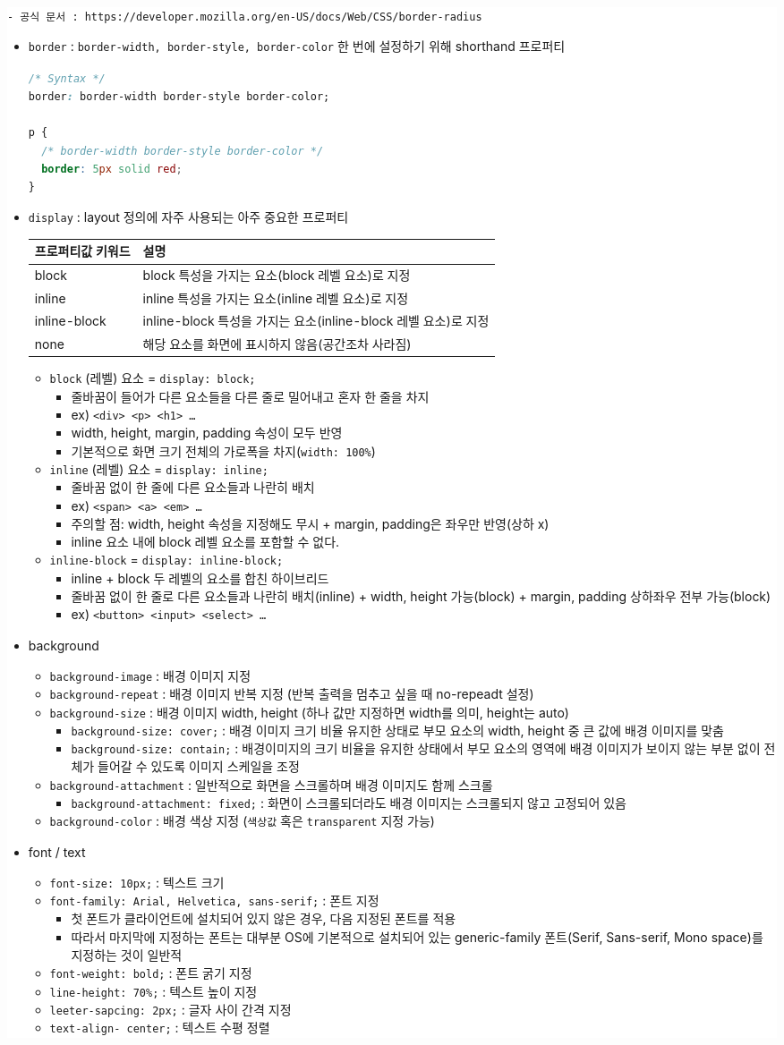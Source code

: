     - 공식 문서 : https://developer.mozilla.org/en-US/docs/Web/CSS/border-radius
- `border` : `border-width, border-style, border-color` 한 번에 설정하기 위해 shorthand 프로퍼티
    
    ```css
    /* Syntax */
    border: border-width border-style border-color;
    
    p {
      /* border-width border-style border-color */
      border: 5px solid red;
    }
    ```
    
- `display` : layout 정의에 자주 사용되는 아주 중요한 프로퍼티
    
    
    | 프로퍼티값 키워드 | 설명 |
    | --- | --- |
    | block | block 특성을 가지는 요소(block 레벨 요소)로 지정 |
    | inline | inline 특성을 가지는 요소(inline 레벨 요소)로 지정 |
    | inline-block | inline-block 특성을 가지는 요소(inline-block 레벨 요소)로 지정 |
    | none | 해당 요소를 화면에 표시하지 않음(공간조차 사라짐) |
    - `block` (레벨) 요소 = `display: block;`
        - 줄바꿈이 들어가 다른 요소들을 다른 줄로 밀어내고 혼자 한 줄을 차지
        - ex) `<div> <p> <h1> …`
        - width, height, margin, padding 속성이 모두 반영
        - 기본적으로 화면 크기 전체의 가로폭을 차지(`width: 100%`)
    - `inline` (레벨) 요소 = `display: inline;`
        - 줄바꿈 없이 한 줄에 다른 요소들과 나란히 배치
        - ex) `<span> <a> <em> …`
        - 주의할 점: width, height 속성을 지정해도 무시 + margin, padding은 좌우만 반영(상하 x)
        - inline 요소 내에 block 레벨 요소를 포함할 수 없다.
    - `inline-block` = `display: inline-block;`
        - inline + block 두 레벨의 요소를 합친 하이브리드
        - 줄바꿈 없이 한 줄로 다른 요소들과 나란히 배치(inline) + width, height 가능(block) + margin, padding 상하좌우 전부 가능(block)
        - ex) `<button> <input> <select> …`
- background
    - `background-image` : 배경 이미지 지정
    - `background-repeat` : 배경 이미지 반복 지정 (반복 출력을 멈추고 싶을 때 no-repeadt 설정)
    - `background-size` : 배경 이미지 width, height (하나 값만 지정하면 width를 의미, height는 auto)
        - `background-size: cover;` : 배경 이미지 크기 비율 유지한 상태로 부모 요소의 width, height 중 큰 값에 배경 이미지를 맞춤
        - `background-size: contain;` : 배경이미지의 크기 비율을 유지한 상태에서 부모 요소의 영역에 배경 이미지가 보이지 않는 부분 없이 전체가 들어갈 수 있도록 이미지 스케일을 조정
    - `background-attachment` : 일반적으로 화면을 스크롤하며 배경 이미지도 함께 스크롤
        - `background-attachment: fixed;` : 화면이 스크롤되더라도 배경 이미지는 스크롤되지 않고 고정되어 있음
    - `background-color` : 배경 색상 지정 (`색상값` 혹은 `transparent` 지정 가능)
- font / text
    - `font-size: 10px;` : 텍스트 크기
    - `font-family: Arial, Helvetica, sans-serif;` : 폰트 지정
        - 첫 폰트가 클라이언트에 설치되어 있지 않은 경우, 다음 지정된 폰트를 적용
        - 따라서 마지막에 지정하는 폰트는 대부분 OS에 기본적으로 설치되어 있는 generic-family 폰트(Serif, Sans-serif, Mono space)를 지정하는 것이 일반적
    - `font-weight: bold;` : 폰트 굵기 지정
    - `line-height: 70%;` : 텍스트 높이 지정
    - `leeter-sapcing: 2px;` : 글자 사이 간격 지정
    - `text-align- center;` : 텍스트 수평 정렬
    